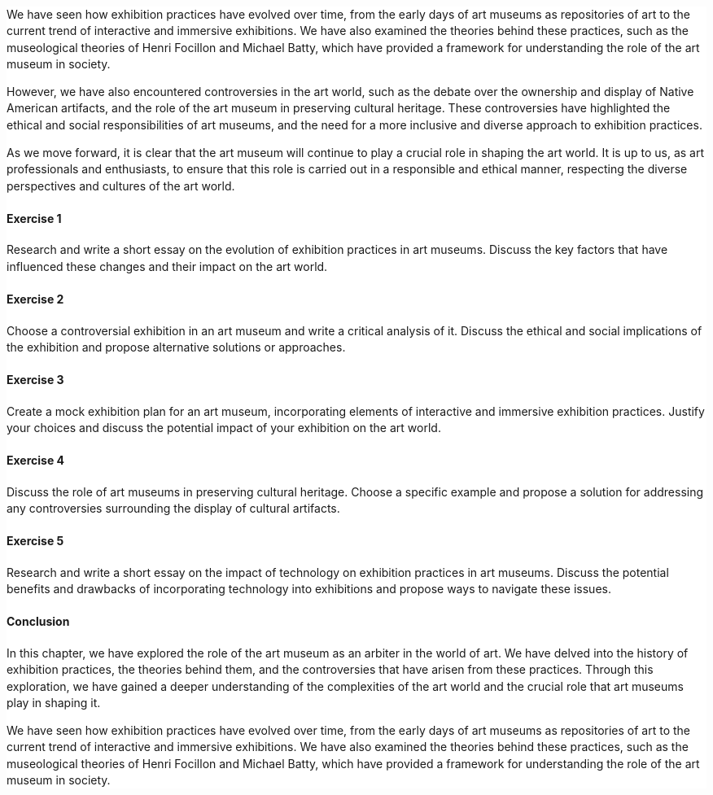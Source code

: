 We have seen how exhibition practices have evolved over time, from the early days of art museums as repositories of art to the current trend of interactive and immersive exhibitions. We have also examined the theories behind these practices, such as the museological theories of Henri Focillon and Michael Batty, which have provided a framework for understanding the role of the art museum in society.

However, we have also encountered controversies in the art world, such as the debate over the ownership and display of Native American artifacts, and the role of the art museum in preserving cultural heritage. These controversies have highlighted the ethical and social responsibilities of art museums, and the need for a more inclusive and diverse approach to exhibition practices.

As we move forward, it is clear that the art museum will continue to play a crucial role in shaping the art world. It is up to us, as art professionals and enthusiasts, to ensure that this role is carried out in a responsible and ethical manner, respecting the diverse perspectives and cultures of the art world.

#### Exercise 1

Research and write a short essay on the evolution of exhibition practices in art museums. Discuss the key factors that have influenced these changes and their impact on the art world.

#### Exercise 2

Choose a controversial exhibition in an art museum and write a critical analysis of it. Discuss the ethical and social implications of the exhibition and propose alternative solutions or approaches.

#### Exercise 3

Create a mock exhibition plan for an art museum, incorporating elements of interactive and immersive exhibition practices. Justify your choices and discuss the potential impact of your exhibition on the art world.

#### Exercise 4

Discuss the role of art museums in preserving cultural heritage. Choose a specific example and propose a solution for addressing any controversies surrounding the display of cultural artifacts.

#### Exercise 5

Research and write a short essay on the impact of technology on exhibition practices in art museums. Discuss the potential benefits and drawbacks of incorporating technology into exhibitions and propose ways to navigate these issues.




#### Conclusion

In this chapter, we have explored the role of the art museum as an arbiter in the world of art. We have delved into the history of exhibition practices, the theories behind them, and the controversies that have arisen from these practices. Through this exploration, we have gained a deeper understanding of the complexities of the art world and the crucial role that art museums play in shaping it.

We have seen how exhibition practices have evolved over time, from the early days of art museums as repositories of art to the current trend of interactive and immersive exhibitions. We have also examined the theories behind these practices, such as the museological theories of Henri Focillon and Michael Batty, which have provided a framework for understanding the role of the art museum in society.

